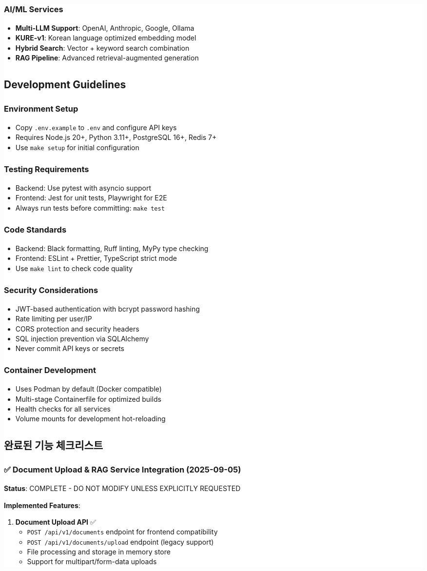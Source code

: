 ### AI/ML Services
- **Multi-LLM Support**: OpenAI, Anthropic, Google, Ollama
- **KURE-v1**: Korean language optimized embedding model
- **Hybrid Search**: Vector + keyword search combination
- **RAG Pipeline**: Advanced retrieval-augmented generation

## Development Guidelines

### Environment Setup
- Copy `.env.example` to `.env` and configure API keys
- Requires Node.js 20+, Python 3.11+, PostgreSQL 16+, Redis 7+
- Use `make setup` for initial configuration

### Testing Requirements
- Backend: Use pytest with asyncio support
- Frontend: Jest for unit tests, Playwright for E2E
- Always run tests before committing: `make test`

### Code Standards
- Backend: Black formatting, Ruff linting, MyPy type checking
- Frontend: ESLint + Prettier, TypeScript strict mode
- Use `make lint` to check code quality

### Security Considerations
- JWT-based authentication with bcrypt password hashing  
- Rate limiting per user/IP
- CORS protection and security headers
- SQL injection prevention via SQLAlchemy
- Never commit API keys or secrets

### Container Development
- Uses Podman by default (Docker compatible)
- Multi-stage Containerfile for optimized builds
- Health checks for all services
- Volume mounts for development hot-reloading

## 완료된 기능 체크리스트

### ✅ Document Upload & RAG Service Integration (2025-09-05)
**Status**: COMPLETE - DO NOT MODIFY UNLESS EXPLICITLY REQUESTED

**Implemented Features**:
1. **Document Upload API** ✅
   - `POST /api/v1/documents` endpoint for frontend compatibility
   - `POST /api/v1/documents/upload` endpoint (legacy support)
   - File processing and storage in memory store
   - Support for multipart/form-data uploads
